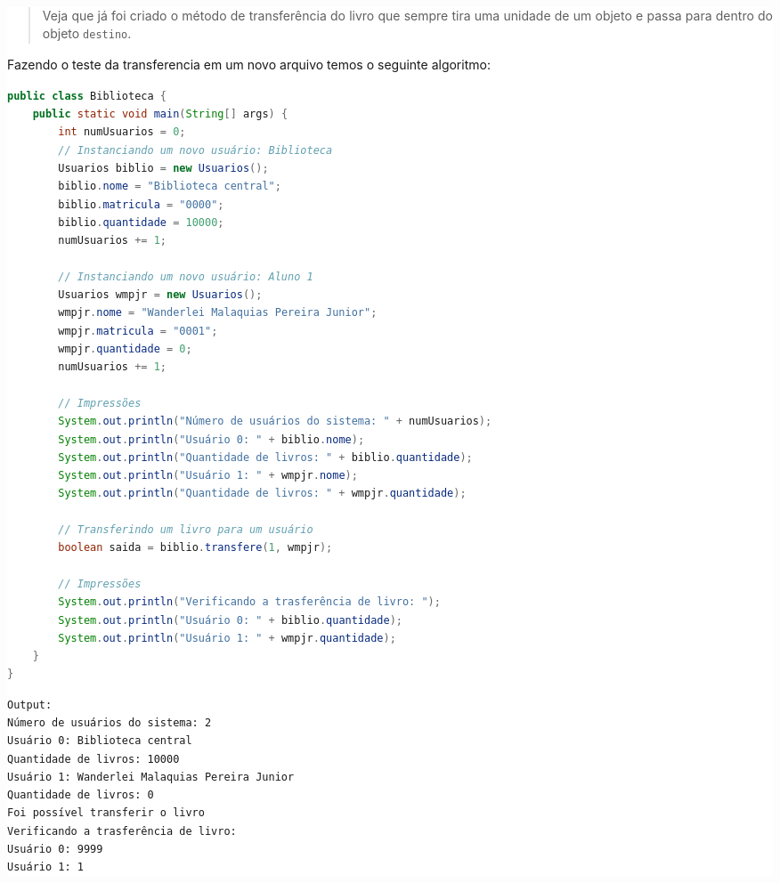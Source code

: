 <blockquote>
	<p align = "justify">Veja que já foi criado o método de transferência do livro que sempre tira uma unidade de um objeto e passa para dentro do objeto <code>destino</code>.
	</p>
</blockquote>

<p align="justify">Fazendo o teste da transferencia em um novo arquivo temos o seguinte algoritmo:</p>

```java
public class Biblioteca {
    public static void main(String[] args) {
        int numUsuarios = 0;
        // Instanciando um novo usuário: Biblioteca
        Usuarios biblio = new Usuarios();
        biblio.nome = "Biblioteca central";
        biblio.matricula = "0000";
        biblio.quantidade = 10000;
        numUsuarios += 1;
        
        // Instanciando um novo usuário: Aluno 1
        Usuarios wmpjr = new Usuarios();
        wmpjr.nome = "Wanderlei Malaquias Pereira Junior";
        wmpjr.matricula = "0001";
        wmpjr.quantidade = 0;
        numUsuarios += 1;
        
        // Impressões 
        System.out.println("Número de usuários do sistema: " + numUsuarios);
        System.out.println("Usuário 0: " + biblio.nome);
        System.out.println("Quantidade de livros: " + biblio.quantidade);
        System.out.println("Usuário 1: " + wmpjr.nome);
        System.out.println("Quantidade de livros: " + wmpjr.quantidade);
        
        // Transferindo um livro para um usuário
        boolean saida = biblio.transfere(1, wmpjr);
        
        // Impressões 
        System.out.println("Verificando a trasferência de livro: ");
        System.out.println("Usuário 0: " + biblio.quantidade);
        System.out.println("Usuário 1: " + wmpjr.quantidade);
    }
}
```
```
Output:
Número de usuários do sistema: 2
Usuário 0: Biblioteca central
Quantidade de livros: 10000
Usuário 1: Wanderlei Malaquias Pereira Junior
Quantidade de livros: 0
Foi possível transferir o livro
Verificando a trasferência de livro: 
Usuário 0: 9999
Usuário 1: 1
```
